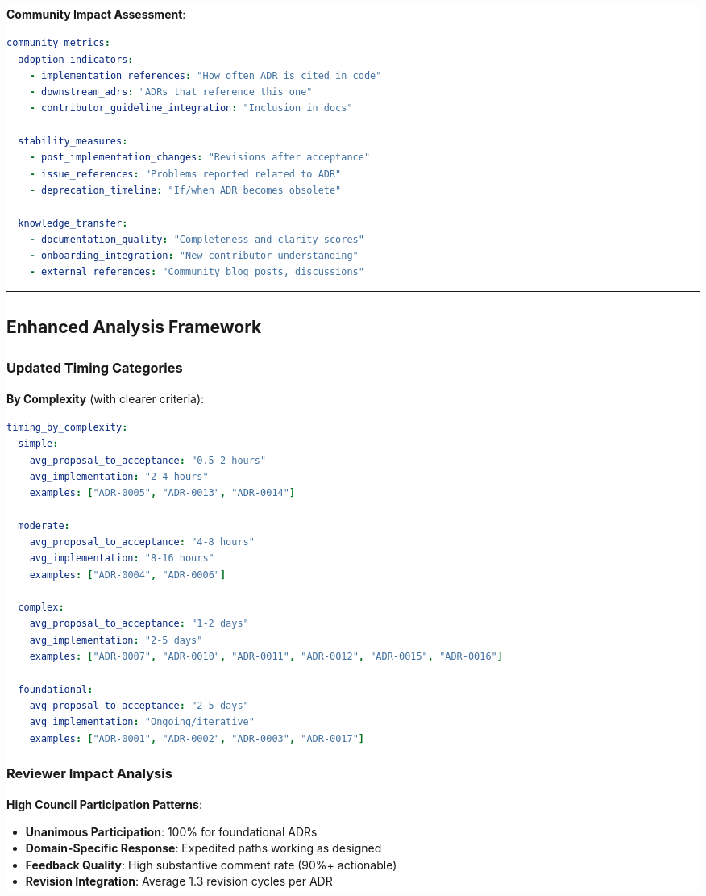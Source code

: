 **Community Impact Assessment**:
```yaml
community_metrics:
  adoption_indicators:
    - implementation_references: "How often ADR is cited in code"
    - downstream_adrs: "ADRs that reference this one"
    - contributor_guideline_integration: "Inclusion in docs"
    
  stability_measures:
    - post_implementation_changes: "Revisions after acceptance"
    - issue_references: "Problems reported related to ADR"
    - deprecation_timeline: "If/when ADR becomes obsolete"
    
  knowledge_transfer:
    - documentation_quality: "Completeness and clarity scores"
    - onboarding_integration: "New contributor understanding"
    - external_references: "Community blog posts, discussions"
```

---

## Enhanced Analysis Framework

### Updated Timing Categories

**By Complexity** (with clearer criteria):
```yaml
timing_by_complexity:
  simple:
    avg_proposal_to_acceptance: "0.5-2 hours"
    avg_implementation: "2-4 hours"
    examples: ["ADR-0005", "ADR-0013", "ADR-0014"]
    
  moderate:
    avg_proposal_to_acceptance: "4-8 hours"
    avg_implementation: "8-16 hours"
    examples: ["ADR-0004", "ADR-0006"]
    
  complex:
    avg_proposal_to_acceptance: "1-2 days"
    avg_implementation: "2-5 days"
    examples: ["ADR-0007", "ADR-0010", "ADR-0011", "ADR-0012", "ADR-0015", "ADR-0016"]
    
  foundational:
    avg_proposal_to_acceptance: "2-5 days"
    avg_implementation: "Ongoing/iterative"
    examples: ["ADR-0001", "ADR-0002", "ADR-0003", "ADR-0017"]
```

### Reviewer Impact Analysis

**High Council Participation Patterns**:
- **Unanimous Participation**: 100% for foundational ADRs
- **Domain-Specific Response**: Expedited paths working as designed
- **Feedback Quality**: High substantive comment rate (90%+ actionable)
- **Revision Integration**: Average 1.3 revision cycles per ADR
